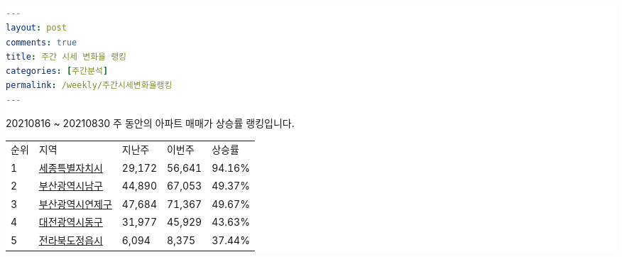 ```yaml
---
layout: post
comments: true
title: 주간 시세 변화율 랭킹
categories: [주간분석]
permalink: /weekly/주간시세변화율랭킹
---
```


20210816 ~ 20210830 주 동안의 아파트 매매가 상승률 랭킹입니다.

<table class="sortable">
  <tr>
    <td>순위</td>
    <td>지역</td>
    <td>지난주</td>
    <td>이번주</td>
    <td>상승률</td>
  </tr>

  <tr class="item">
    <td>1</td>
    <td><a href="/apt/세종특별자치시">세종특별자치시</a></td>
    <td>29,172</td>
    <td>56,641</td>
    <td>94.16%</td>
  </tr>

  <tr class="item">
    <td>2</td>
    <td><a href="/apt/부산광역시남구">부산광역시남구</a></td>
    <td>44,890</td>
    <td>67,053</td>
    <td>49.37%</td>
  </tr>

  <tr class="item">
    <td>3</td>
    <td><a href="/apt/부산광역시연제구">부산광역시연제구</a></td>
    <td>47,684</td>
    <td>71,367</td>
    <td>49.67%</td>
  </tr>

  <tr class="item">
    <td>4</td>
    <td><a href="/apt/대전광역시동구">대전광역시동구</a></td>
    <td>31,977</td>
    <td>45,929</td>
    <td>43.63%</td>
  </tr>

  <tr class="item">
    <td>5</td>
    <td><a href="/apt/전라북도정읍시">전라북도정읍시</a></td>
    <td>6,094</td>
    <td>8,375</td>
    <td>37.44%</td>
  </tr>
